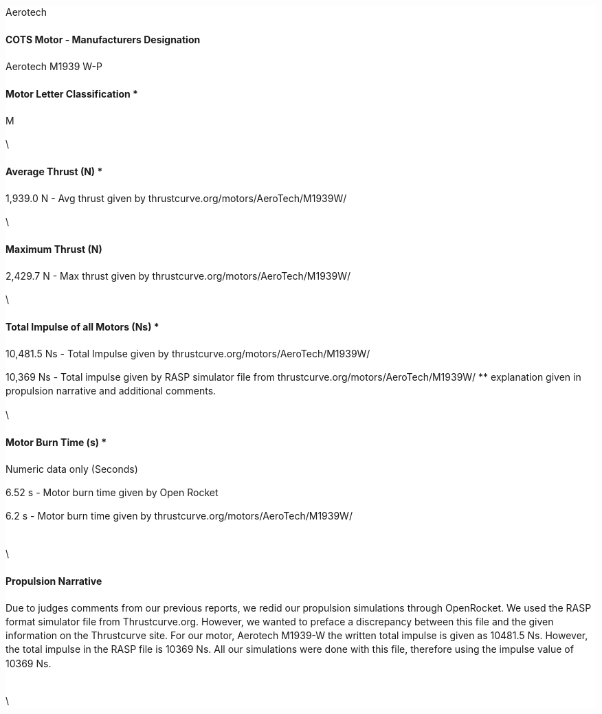 Aerotech&#x20;

#### COTS Motor - Manufacturers Designation

Aerotech M1939 W-P&#x20;



#### Motor Letter Classification \*

&#x20;M



\


#### Average Thrust (N) \*

1,939.0 N - Avg thrust given by thrustcurve.org/motors/AeroTech/M1939W/

\


#### Maximum Thrust (N)

2,429.7 N - Max thrust given by thrustcurve.org/motors/AeroTech/M1939W/

\


#### Total Impulse of all Motors (Ns) \*

10,481.5 Ns - Total Impulse given by thrustcurve.org/motors/AeroTech/M1939W/

10,369 Ns - Total impulse given by RASP simulator file from thrustcurve.org/motors/AeroTech/M1939W/ \*\* explanation given in propulsion narrative and additional comments.&#x20;

\


#### Motor Burn Time (s) \*

Numeric data only (Seconds)

6.52 s - Motor burn time given by Open Rocket&#x20;

6.2 s - Motor burn time given by thrustcurve.org/motors/AeroTech/M1939W/

\
\


#### Propulsion Narrative

Due to judges comments from our previous reports, we redid our propulsion simulations through OpenRocket. We used the RASP format simulator file from Thrustcurve.org. However, we wanted to preface a discrepancy between this file and the given information on the Thrustcurve site. For our motor, Aerotech M1939-W the written total impulse is given as 10481.5 Ns. However, the total impulse in the RASP file is 10369 Ns. All our simulations were done with this file, therefore using the impulse value of 10369 Ns.&#x20;

\
\
